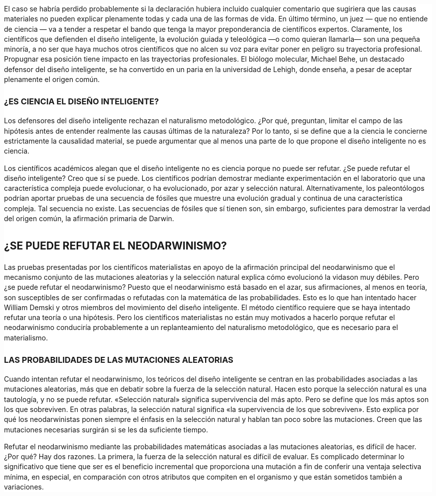 El caso se habría perdido probablemente si la declaración hubiera incluido cualquier comentario que sugiriera que las causas materiales no pueden explicar plenamente todas y cada una de las formas de vida. En último término, un juez — que no entiende de ciencia — va a tender a respetar el bando que tenga la mayor preponderancia de científicos expertos. Claramente, los científicos que defienden el diseño inteligente, la evolución guiada y teleológica —o como quieran llamarla— son una pequeña minoría, a no ser que haya muchos otros científicos que no alcen su voz para evitar poner en peligro su trayectoria profesional. Propugnar esa posición tiene impacto en las trayectorias profesionales. El biólogo molecular, Michael Behe, un destacado defensor del diseño inteligente, se ha convertido en un paria en la universidad de Lehigh, donde enseña, a pesar de aceptar plenamente el origen común.

### ¿ES CIENCIA EL DISEÑO INTELIGENTE?

Los defensores del diseño inteligente rechazan el naturalismo metodológico. ¿Por qué, preguntan, limitar el campo de las hipótesis antes de entender realmente las causas últimas de la naturaleza? Por lo tanto, si se define que a la ciencia le concierne estrictamente la causalidad material, se puede argumentar que al menos una parte de lo que propone el diseño inteligente no es ciencia.

Los científicos académicos alegan que el diseño inteligente no es ciencia porque no puede ser refutar. ¿Se puede refutar el diseño inteligente? Creo que sí se puede. Los científicos podrían demostrar mediante experimentación en el laboratorio que una característica compleja puede evolucionar, o ha evolucionado, por azar y selección natural. Alternativamente, los paleontólogos podrían aportar pruebas de una secuencia de fósiles que muestre una evolución gradual y continua de una característica compleja. Tal secuencia no existe. Las secuencias de fósiles que sí tienen son, sin embargo, suficientes para demostrar la verdad del origen común, la afirmación primaria de Darwin.

## ¿SE PUEDE REFUTAR EL NEODARWINISMO?

Las pruebas presentadas por los científicos materialistas en apoyo de la afirmación principal del neodarwinismo que el mecanismo conjunto de las mutaciones aleatorias y la selección natural explica cómo evolucionó la vidason muy débiles. Pero ¿se puede refutar el neodarwinismo? Puesto que el neodarwinismo está basado en el azar, sus afirmaciones, al menos en teoría, son susceptibles de ser confirmadas o refutadas con la matemática de las probabilidades. Esto es lo que han intentado hacer William Demski y otros miembros del movimiento del diseño inteligente. El método científico requiere que se haya intentado refutar una teoría o una hipótesis. Pero los científicos materialistas no están muy motivados a hacerlo porque refutar el neodarwinismo conduciría probablemente a un replanteamiento del naturalismo metodológico, que es necesario para el materialismo.

### LAS PROBABILIDADES DE LAS MUTACIONES ALEATORIAS

Cuando intentan refutar el neodarwinismo, los teóricos del diseño inteligente se centran en las probabilidades asociadas a las mutaciones aleatorias, más que en debatir sobre la fuerza de la selección natural. Hacen esto porque la selección natural es una tautología, y no se puede refutar. «Selección natural» significa supervivencia del más apto. Pero se define que los más aptos son los que sobreviven. En otras palabras, la selección natural significa «la supervivencia de los que sobreviven». Esto explica por qué los neodarwinistas ponen siempre el énfasis en la selección natural y hablan tan poco sobre las mutaciones. Creen que las mutaciones necesarias surgirán si se les da suficiente tiempo.

Refutar el neodarwinismo mediante las probabilidades matemáticas asociadas a las mutaciones aleatorias, es difícil de hacer. ¿Por qué? Hay dos razones. La primera, la fuerza de la selección natural es difícil de evaluar. Es complicado determinar lo significativo que tiene que ser es el beneficio incremental que proporciona una mutación a fin de conferir una ventaja selectiva mínima, en especial, en comparación con otros atributos que compiten en el organismo y que están sometidos también a variaciones.
